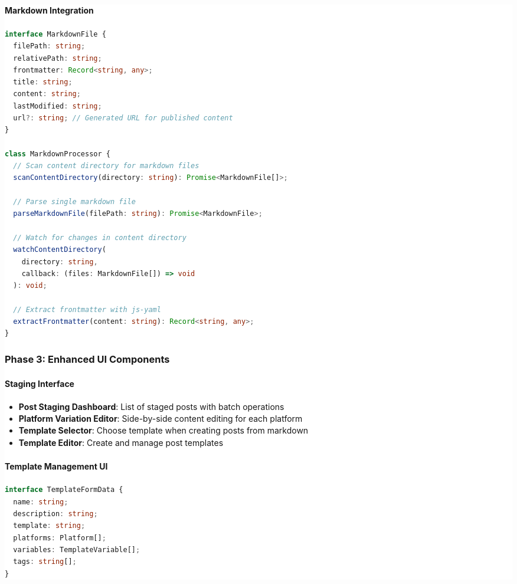 #### Markdown Integration

```typescript
interface MarkdownFile {
  filePath: string;
  relativePath: string;
  frontmatter: Record<string, any>;
  title: string;
  content: string;
  lastModified: string;
  url?: string; // Generated URL for published content
}

class MarkdownProcessor {
  // Scan content directory for markdown files
  scanContentDirectory(directory: string): Promise<MarkdownFile[]>;

  // Parse single markdown file
  parseMarkdownFile(filePath: string): Promise<MarkdownFile>;

  // Watch for changes in content directory
  watchContentDirectory(
    directory: string,
    callback: (files: MarkdownFile[]) => void
  ): void;

  // Extract frontmatter with js-yaml
  extractFrontmatter(content: string): Record<string, any>;
}
```

### Phase 3: Enhanced UI Components

#### Staging Interface

- **Post Staging Dashboard**: List of staged posts with batch operations
- **Platform Variation Editor**: Side-by-side content editing for each platform
- **Template Selector**: Choose template when creating posts from markdown
- **Template Editor**: Create and manage post templates

#### Template Management UI

```typescript
interface TemplateFormData {
  name: string;
  description: string;
  template: string;
  platforms: Platform[];
  variables: TemplateVariable[];
  tags: string[];
}
```
